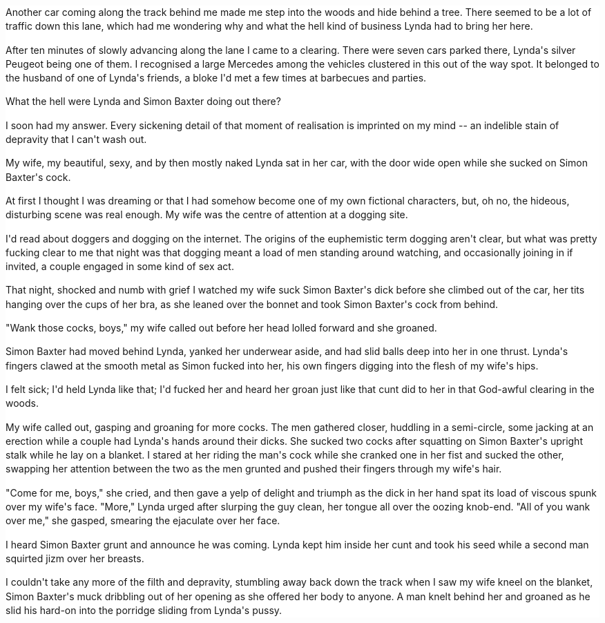 Another car coming along the track behind me made me step into the woods and hide behind a tree. There seemed to be a lot of traffic down this lane, which had me wondering why and what the hell kind of business Lynda had to bring her here. 

After ten minutes of slowly advancing along the lane I came to a clearing. There were seven cars parked there, Lynda's silver Peugeot being one of them. I recognised a large Mercedes among the vehicles clustered in this out of the way spot. It belonged to the husband of one of Lynda's friends, a bloke I'd met a few times at barbecues and parties. 

What the hell were Lynda and Simon Baxter doing out there? 

I soon had my answer. Every sickening detail of that moment of realisation is imprinted on my mind -- an indelible stain of depravity that I can't wash out. 

My wife, my beautiful, sexy, and by then mostly naked Lynda sat in her car, with the door wide open while she sucked on Simon Baxter's cock. 

At first I thought I was dreaming or that I had somehow become one of my own fictional characters, but, oh no, the hideous, disturbing scene was real enough. My wife was the centre of attention at a dogging site. 

I'd read about doggers and dogging on the internet. The origins of the euphemistic term dogging aren't clear, but what was pretty fucking clear to me that night was that dogging meant a load of men standing around watching, and occasionally joining in if invited, a couple engaged in some kind of sex act. 

That night, shocked and numb with grief I watched my wife suck Simon Baxter's dick before she climbed out of the car, her tits hanging over the cups of her bra, as she leaned over the bonnet and took Simon Baxter's cock from behind. 

"Wank those cocks, boys," my wife called out before her head lolled forward and she groaned. 

Simon Baxter had moved behind Lynda, yanked her underwear aside, and had slid balls deep into her in one thrust. Lynda's fingers clawed at the smooth metal as Simon fucked into her, his own fingers digging into the flesh of my wife's hips. 

I felt sick; I'd held Lynda like that; I'd fucked her and heard her groan just like that cunt did to her in that God-awful clearing in the woods. 

My wife called out, gasping and groaning for more cocks. The men gathered closer, huddling in a semi-circle, some jacking at an erection while a couple had Lynda's hands around their dicks. She sucked two cocks after squatting on Simon Baxter's upright stalk while he lay on a blanket. I stared at her riding the man's cock while she cranked one in her fist and sucked the other, swapping her attention between the two as the men grunted and pushed their fingers through my wife's hair. 

"Come for me, boys," she cried, and then gave a yelp of delight and triumph as the dick in her hand spat its load of viscous spunk over my wife's face. "More," Lynda urged after slurping the guy clean, her tongue all over the oozing knob-end. "All of you wank over me," she gasped, smearing the ejaculate over her face. 

I heard Simon Baxter grunt and announce he was coming. Lynda kept him inside her cunt and took his seed while a second man squirted jizm over her breasts. 

I couldn't take any more of the filth and depravity, stumbling away back down the track when I saw my wife kneel on the blanket, Simon Baxter's muck dribbling out of her opening as she offered her body to anyone. A man knelt behind her and groaned as he slid his hard-on into the porridge sliding from Lynda's pussy. 

